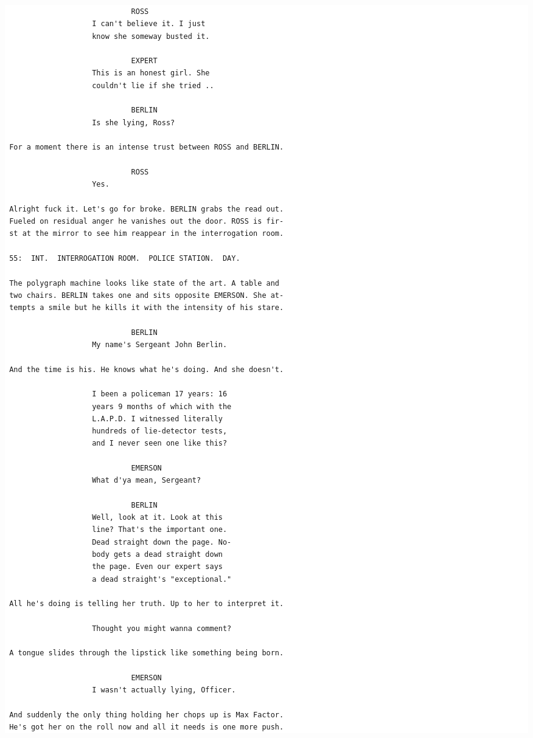                                  ROSS
                        I can't believe it. I just
                        know she someway busted it.

                                 EXPERT
                        This is an honest girl. She
                        couldn't lie if she tried ..

                                 BERLIN
                        Is she lying, Ross?

     For a moment there is an intense trust between ROSS and BERLIN.

                                 ROSS
                        Yes.

     Alright fuck it. Let's go for broke. BERLIN grabs the read out.
     Fueled on residual anger he vanishes out the door. ROSS is fir-
     st at the mirror to see him reappear in the interrogation room.

     55:  INT.  INTERROGATION ROOM.  POLICE STATION.  DAY.

     The polygraph machine looks like state of the art. A table and
     two chairs. BERLIN takes one and sits opposite EMERSON. She at-
     tempts a smile but he kills it with the intensity of his stare.

                                 BERLIN
                        My name's Sergeant John Berlin.

     And the time is his. He knows what he's doing. And she doesn't.

                        I been a policeman 17 years: 16
                        years 9 months of which with the
                        L.A.P.D. I witnessed literally
                        hundreds of lie-detector tests,
                        and I never seen one like this?

                                 EMERSON
                        What d'ya mean, Sergeant?

                                 BERLIN
                        Well, look at it. Look at this
                        line? That's the important one.
                        Dead straight down the page. No-
                        body gets a dead straight down
                        the page. Even our expert says
                        a dead straight's "exceptional."

     All he's doing is telling her truth. Up to her to interpret it.

                        Thought you might wanna comment?

     A tongue slides through the lipstick like something being born.

                                 EMERSON
                        I wasn't actually lying, Officer.

     And suddenly the only thing holding her chops up is Max Factor.
     He's got her on the roll now and all it needs is one more push.
